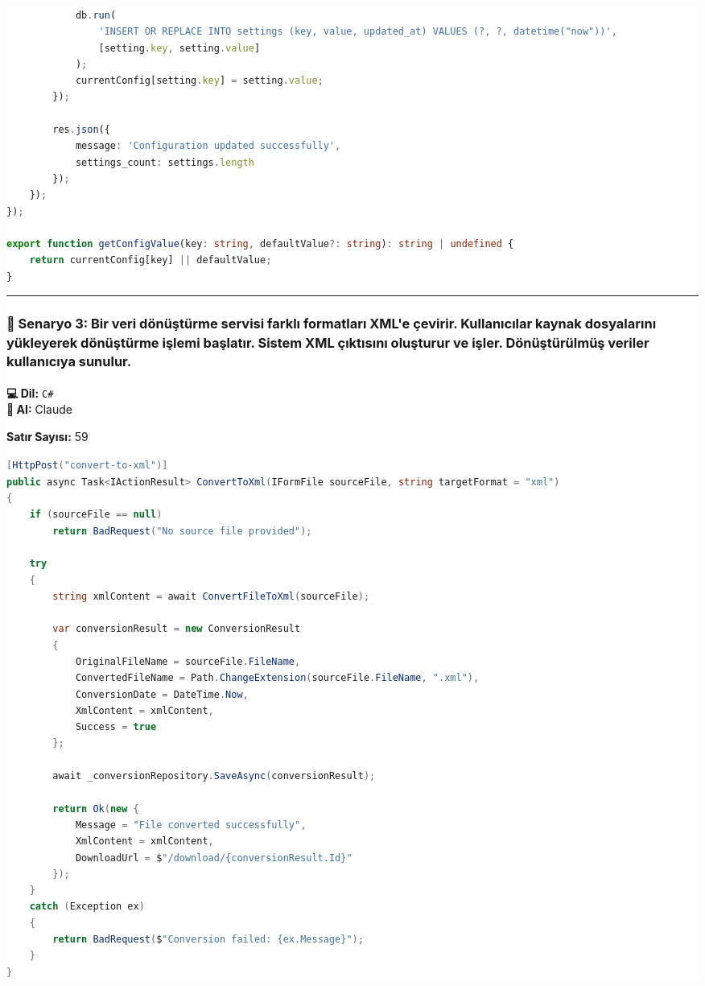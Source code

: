 ```typescript
            db.run(
                'INSERT OR REPLACE INTO settings (key, value, updated_at) VALUES (?, ?, datetime("now"))',
                [setting.key, setting.value]
            );
            currentConfig[setting.key] = setting.value;
        });

        res.json({
            message: 'Configuration updated successfully',
            settings_count: settings.length
        });
    });
});

export function getConfigValue(key: string, defaultValue?: string): string | undefined {
    return currentConfig[key] || defaultValue;
}
```

----

### 🧪 Senaryo 3: Bir veri dönüştürme servisi farklı formatları XML'e çevirir. Kullanıcılar kaynak dosyalarını yükleyerek dönüştürme işlemi başlatır. Sistem XML çıktısını oluşturur ve işler. Dönüştürülmüş veriler kullanıcıya sunulur.
**💻 Dil:** `C#`  
**🤖 AI:** Claude

**Satır Sayısı:** 59
```csharp
[HttpPost("convert-to-xml")]
public async Task<IActionResult> ConvertToXml(IFormFile sourceFile, string targetFormat = "xml")
{
    if (sourceFile == null)
        return BadRequest("No source file provided");

    try
    {
        string xmlContent = await ConvertFileToXml(sourceFile);
        
        var conversionResult = new ConversionResult
        {
            OriginalFileName = sourceFile.FileName,
            ConvertedFileName = Path.ChangeExtension(sourceFile.FileName, ".xml"),
            ConversionDate = DateTime.Now,
            XmlContent = xmlContent,
            Success = true
        };

        await _conversionRepository.SaveAsync(conversionResult);
        
        return Ok(new { 
            Message = "File converted successfully", 
            XmlContent = xmlContent,
            DownloadUrl = $"/download/{conversionResult.Id}" 
        });
    }
    catch (Exception ex)
    {
        return BadRequest($"Conversion failed: {ex.Message}");
    }
}

```